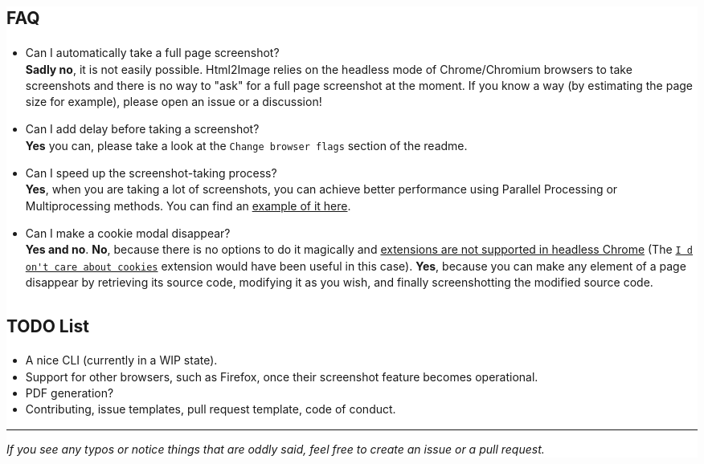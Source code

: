 
## FAQ

- Can I automatically take a full page screenshot?  
**Sadly no**, it is not easily possible. Html2Image relies on the headless mode of Chrome/Chromium browsers to take screenshots and there is no way to "ask" for a full page screenshot at the moment. If you know a way (by estimating the page size for example), please open an issue or a discussion!

- Can I add delay before taking a screenshot?   
**Yes** you can, please take a look at the `Change browser flags` section of the readme.

- Can I speed up the screenshot-taking process?  
**Yes**, when you are taking a lot of screenshots, you can achieve better performance using Parallel Processing or Multiprocessing methods. You can find an [example of it here](https://github.com/vgalin/html2image/issues/28#issuecomment-862608053).

- Can I make a cookie modal disappear?  
**Yes and no**. **No**, because there is no options to do it magically and [extensions are not supported in headless Chrome](https://bugs.chromium.org/p/chromium/issues/detail?id=706008#c5) (The [`I don't care about cookies`](https://www.i-dont-care-about-cookies.eu/) extension would have been useful in this case). **Yes**, because you can make any element of a page disappear by retrieving its source code, modifying it as you wish, and finally screenshotting the modified source code.
## TODO List
-   A nice CLI (currently in a WIP state).
-   Support for other browsers, such as Firefox, once their screenshot feature becomes operational.
-   PDF generation?
-   Contributing, issue templates, pull request template, code of conduct.

---

*If you see any typos or notice things that are oddly said, feel free to create an issue or a pull request.*
